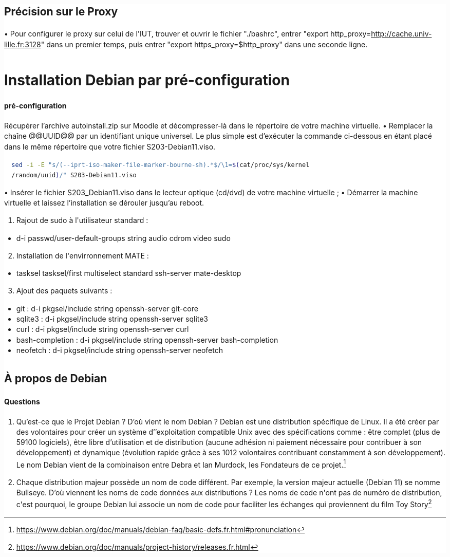 

## Précision sur le Proxy

• Pour configurer le proxy sur celui de l'IUT, trouver et ouvrir le fichier "./bashrc", entrer "export http_proxy=http://cache.univ-lille.fr:3128" dans un premier temps,
  puis entrer "export https_proxy=$http_proxy" dans une seconde ligne.


# Installation Debian  par pré-configuration

#### pré-configuration

Récupérer l’archive autoinstall.zip sur Moodle et décompresser-là dans le répertoire de votre
machine virtuelle.
• Remplacer la chaîne @@UUID@@ par un identifiant unique universel. Le plus simple est d’exécuter la commande ci-dessous en étant placé dans le même répertoire que votre fichier S203-Debian11.viso. 
```bash
  sed -i -E "s/(--iprt-iso-maker-file-marker-bourne-sh).*$/\1=$(cat/proc/sys/kernel
  /random/uuid)/" S203-Debian11.viso
  ```
• Insérer le fichier S203_Debian11.viso dans le lecteur optique (cd/dvd) de votre machine virtuelle ;
• Démarrer la machine virtuelle et laissez l’installation se dérouler jusqu’au reboot.

1. Rajout de sudo à l'utilisateur standard : 
  - d-i passwd/user-default-groups string audio cdrom video sudo
2. Installation de l'envirronnement MATE :
  - tasksel tasksel/first multiselect standard ssh-server mate-desktop
3. Ajout des paquets suivants :
  - git : d-i pkgsel/include string openssh-server git-core
  - sqlite3 : d-i pkgsel/include string openssh-server sqlite3
  - curl : d-i pkgsel/include string openssh-server curl
  - bash-completion : d-i pkgsel/include string openssh-server bash-completion
  - neofetch : d-i pkgsel/include string openssh-server neofetch

## À propos de  Debian

#### Questions
1. Qu’est-ce que le Projet Debian ? D’où vient le nom Debian ?
    Debian est une distribution spécifique de Linux. Il a été créer par des volontaires pour créer un système d’’exploitation compatible Unix avec des spécifications comme : être complet (plus de 59100 logiciels), être libre d’utilisation et de distribution (aucune adhésion ni paiement nécessaire pour contribuer à son développement) et dynamique (évolution rapide grâce à ses 1012 volontaires contribuant constamment à son développement). Le nom Debian vient de la combinaison entre Debra et Ian Murdock, les Fondateurs de ce projet.[^1]
    

2. Chaque distribution majeur possède un nom de code différent. Par exemple, la  version majeur actuelle (Debian 11) se nomme Bullseye. D’où viennent les noms de code données aux distributions ?
    Les noms de code n'ont pas de numéro de distribution, c'est pourquoi, le groupe Debian lui associe un nom de code pour faciliter les échanges qui proviennent du film Toy Story[^4]


[^1]: https://www.debian.org/doc/manuals/debian-faq/basic-defs.fr.html#pronunciation
[^2]: http://codeur-pro.fr/git-gui-guide-complet/
[^3]: https://git-scm.com/docs/gitk
[^4]: https://www.debian.org/doc/manuals/project-history/releases.fr.html